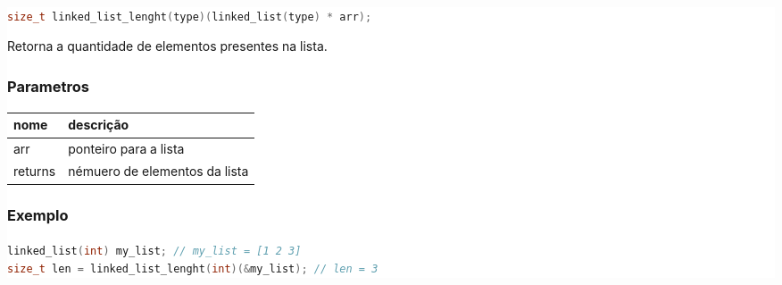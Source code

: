 ```C
size_t linked_list_lenght(type)(linked_list(type) * arr);
```
Retorna a quantidade de elementos presentes na lista.

### Parametros
|nome      | descrição                |
|:-------- |:------------------------ |
| arr      | ponteiro para a lista    |
| returns  | némuero de elementos da lista |
### Exemplo

```C
linked_list(int) my_list; // my_list = [1 2 3]
size_t len = linked_list_lenght(int)(&my_list); // len = 3
```

